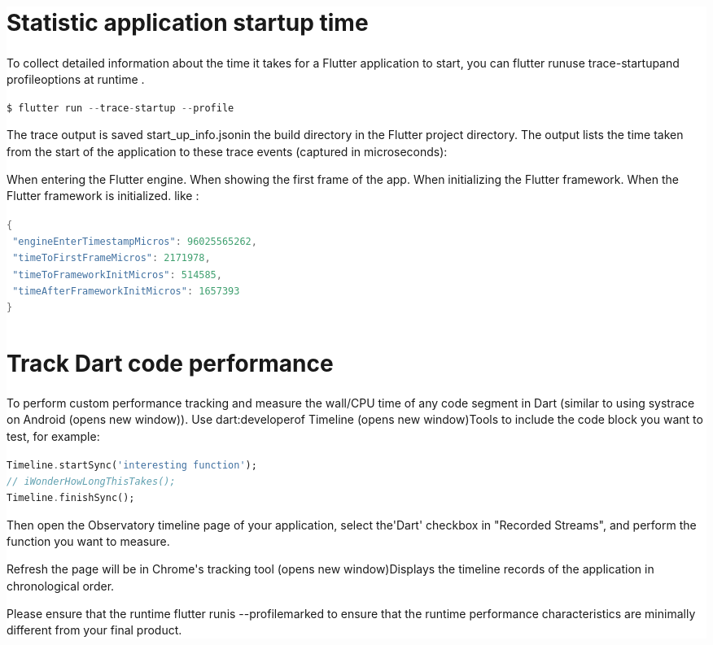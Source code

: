 # Statistic application startup time
To collect detailed information about the time it takes for a Flutter application to start, you can flutter runuse trace-startupand profileoptions at runtime .
``` dart 
$ flutter run --trace-startup --profile
```
The trace output is saved start_up_info.jsonin the build directory in the Flutter project directory. The output lists the time taken from the start of the application to these trace events (captured in microseconds):

When entering the Flutter engine.
When showing the first frame of the app.
When initializing the Flutter framework.
When the Flutter framework is initialized.
like :
``` dart 
{
 "engineEnterTimestampMicros": 96025565262,
 "timeToFirstFrameMicros": 2171978,
 "timeToFrameworkInitMicros": 514585,
 "timeAfterFrameworkInitMicros": 1657393
}
```
# Track Dart code performance
To perform custom performance tracking and measure the wall/CPU time of any code segment in Dart (similar to using systrace on Android (opens new window)). Use dart:developerof Timeline (opens new window)Tools to include the code block you want to test, for example:
``` dart 
Timeline.startSync('interesting function');
// iWonderHowLongThisTakes();
Timeline.finishSync();
```
Then open the Observatory timeline page of your application, select the'Dart' checkbox in "Recorded Streams", and perform the function you want to measure.

Refresh the page will be in Chrome's tracking tool (opens new window)Displays the timeline records of the application in chronological order.

Please ensure that the runtime flutter runis --profilemarked to ensure that the runtime performance characteristics are minimally different from your final product.
